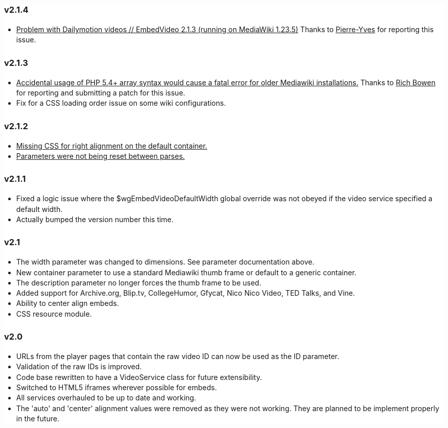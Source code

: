 ### v2.1.4
* [Problem with Dailymotion videos // EmbedVideo 2.1.3 (running on MediaWiki 1.23.5)](https://github.com/Alexia/mediawiki-embedvideo/issues/16)  Thanks to [Pierre-Yves](https://github.com/gentilvirus) for reporting this issue.

### v2.1.3
* [Accidental usage of PHP 5.4+ array syntax would cause a fatal error for older Mediawiki installations.](https://github.com/Alexia/mediawiki-embedvideo/pull/14)  Thanks to [Rich Bowen](https://github.com/rbowen) for reporting and submitting a patch for this issue.
* Fix for a CSS loading order issue on some wiki configurations.

### v2.1.2
* [Missing CSS for right alignment on the default container.](https://github.com/Alexia/mediawiki-embedvideo/issues/12)
* [Parameters were not being reset between parses.](https://github.com/Alexia/mediawiki-embedvideo/issues/13)

### v2.1.1
* Fixed a logic issue where the $wgEmbedVideoDefaultWidth global override was not obeyed if the video service specified a default width.
* Actually bumped the version number this time.

### v2.1
* The width parameter was changed to dimensions.  See parameter documentation above.
* New container parameter to use a standard Mediawiki thumb frame or default to a generic container.
* The description parameter no longer forces the thumb frame to be used.
* Added support for Archive.org, Blip.tv, CollegeHumor, Gfycat, Nico Nico Video, TED Talks, and Vine.
* Ability to center align embeds.
* CSS resource module.

### v2.0
* URLs from the player pages that contain the raw video ID can now be used as the ID parameter.
* Validation of the raw IDs is improved.
* Code base rewritten to have a VideoService class for future extensibility.
* Switched to HTML5 iframes wherever possible for embeds.
* All services overhauled to be up to date and working.
* The 'auto' and 'center' alignment values were removed as they were not working.  They are planned to be implement properly in the future.
